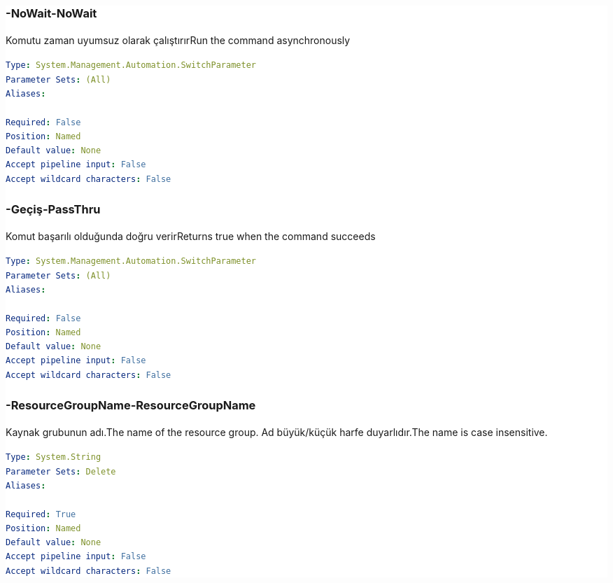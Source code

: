 ### <span data-ttu-id="9654b-123">-NoWait</span><span class="sxs-lookup"><span data-stu-id="9654b-123">-NoWait</span></span>
<span data-ttu-id="9654b-124">Komutu zaman uyumsuz olarak çalıştırır</span><span class="sxs-lookup"><span data-stu-id="9654b-124">Run the command asynchronously</span></span>

```yaml
Type: System.Management.Automation.SwitchParameter
Parameter Sets: (All)
Aliases:

Required: False
Position: Named
Default value: None
Accept pipeline input: False
Accept wildcard characters: False
```

### <span data-ttu-id="9654b-125">-Geçiş</span><span class="sxs-lookup"><span data-stu-id="9654b-125">-PassThru</span></span>
<span data-ttu-id="9654b-126">Komut başarılı olduğunda doğru verir</span><span class="sxs-lookup"><span data-stu-id="9654b-126">Returns true when the command succeeds</span></span>

```yaml
Type: System.Management.Automation.SwitchParameter
Parameter Sets: (All)
Aliases:

Required: False
Position: Named
Default value: None
Accept pipeline input: False
Accept wildcard characters: False
```

### <span data-ttu-id="9654b-127">-ResourceGroupName</span><span class="sxs-lookup"><span data-stu-id="9654b-127">-ResourceGroupName</span></span>
<span data-ttu-id="9654b-128">Kaynak grubunun adı.</span><span class="sxs-lookup"><span data-stu-id="9654b-128">The name of the resource group.</span></span>
<span data-ttu-id="9654b-129">Ad büyük/küçük harfe duyarlıdır.</span><span class="sxs-lookup"><span data-stu-id="9654b-129">The name is case insensitive.</span></span>

```yaml
Type: System.String
Parameter Sets: Delete
Aliases:

Required: True
Position: Named
Default value: None
Accept pipeline input: False
Accept wildcard characters: False
```
